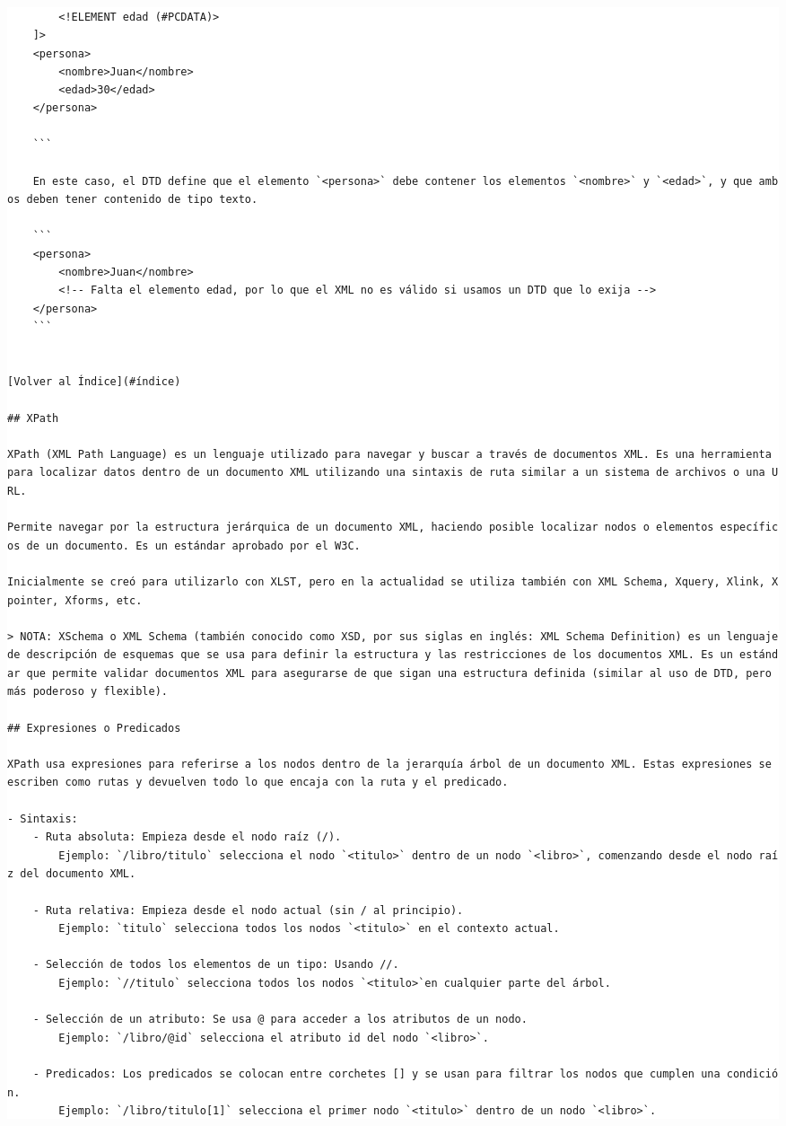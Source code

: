 ```
        <!ELEMENT edad (#PCDATA)>
    ]>
    <persona>
        <nombre>Juan</nombre>
        <edad>30</edad>
    </persona>

    ```

    En este caso, el DTD define que el elemento `<persona>` debe contener los elementos `<nombre>` y `<edad>`, y que ambos deben tener contenido de tipo texto.

    ```
    <persona>
        <nombre>Juan</nombre>
        <!-- Falta el elemento edad, por lo que el XML no es válido si usamos un DTD que lo exija -->
    </persona>
    ```


[Volver al Índice](#índice)

## XPath

XPath (XML Path Language) es un lenguaje utilizado para navegar y buscar a través de documentos XML. Es una herramienta para localizar datos dentro de un documento XML utilizando una sintaxis de ruta similar a un sistema de archivos o una URL.

Permite navegar por la estructura jerárquica de un documento XML, haciendo posible localizar nodos o elementos específicos de un documento. Es un estándar aprobado por el W3C.

Inicialmente se creó para utilizarlo con XLST, pero en la actualidad se utiliza también con XML Schema, Xquery, Xlink, Xpointer, Xforms, etc.

> NOTA: XSchema o XML Schema (también conocido como XSD, por sus siglas en inglés: XML Schema Definition) es un lenguaje de descripción de esquemas que se usa para definir la estructura y las restricciones de los documentos XML. Es un estándar que permite validar documentos XML para asegurarse de que sigan una estructura definida (similar al uso de DTD, pero más poderoso y flexible).

## Expresiones o Predicados

XPath usa expresiones para referirse a los nodos dentro de la jerarquía árbol de un documento XML. Estas expresiones se escriben como rutas y devuelven todo lo que encaja con la ruta y el predicado.

- Sintaxis:
    - Ruta absoluta: Empieza desde el nodo raíz (/).
        Ejemplo: `/libro/titulo` selecciona el nodo `<titulo>` dentro de un nodo `<libro>`, comenzando desde el nodo raíz del documento XML.

    - Ruta relativa: Empieza desde el nodo actual (sin / al principio).
        Ejemplo: `titulo` selecciona todos los nodos `<titulo>` en el contexto actual.

    - Selección de todos los elementos de un tipo: Usando //.
        Ejemplo: `//titulo` selecciona todos los nodos `<titulo>`en cualquier parte del árbol.

    - Selección de un atributo: Se usa @ para acceder a los atributos de un nodo.
        Ejemplo: `/libro/@id` selecciona el atributo id del nodo `<libro>`.

    - Predicados: Los predicados se colocan entre corchetes [] y se usan para filtrar los nodos que cumplen una condición.
        Ejemplo: `/libro/titulo[1]` selecciona el primer nodo `<titulo>` dentro de un nodo `<libro>`.
```
